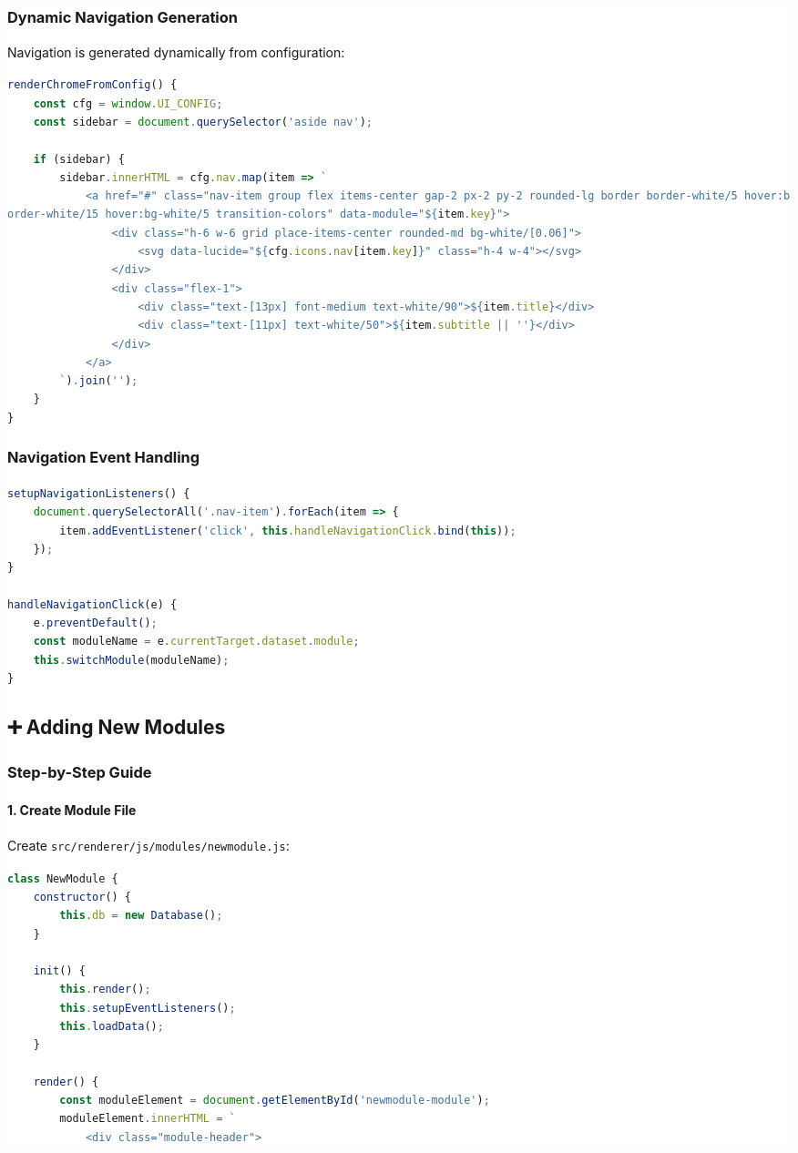 ### Dynamic Navigation Generation

Navigation is generated dynamically from configuration:

```javascript
renderChromeFromConfig() {
    const cfg = window.UI_CONFIG;
    const sidebar = document.querySelector('aside nav');
    
    if (sidebar) {
        sidebar.innerHTML = cfg.nav.map(item => `
            <a href="#" class="nav-item group flex items-center gap-2 px-2 py-2 rounded-lg border border-white/5 hover:border-white/15 hover:bg-white/5 transition-colors" data-module="${item.key}">
                <div class="h-6 w-6 grid place-items-center rounded-md bg-white/[0.06]">
                    <svg data-lucide="${cfg.icons.nav[item.key]}" class="h-4 w-4"></svg>
                </div>
                <div class="flex-1">
                    <div class="text-[13px] font-medium text-white/90">${item.title}</div>
                    <div class="text-[11px] text-white/50">${item.subtitle || ''}</div>
                </div>
            </a>
        `).join('');
    }
}
```

### Navigation Event Handling

```javascript
setupNavigationListeners() {
    document.querySelectorAll('.nav-item').forEach(item => {
        item.addEventListener('click', this.handleNavigationClick.bind(this));
    });
}

handleNavigationClick(e) {
    e.preventDefault();
    const moduleName = e.currentTarget.dataset.module;
    this.switchModule(moduleName);
}
```

## ➕ Adding New Modules

### Step-by-Step Guide

#### 1. Create Module File
Create `src/renderer/js/modules/newmodule.js`:

```javascript
class NewModule {
    constructor() {
        this.db = new Database();
    }

    init() {
        this.render();
        this.setupEventListeners();
        this.loadData();
    }

    render() {
        const moduleElement = document.getElementById('newmodule-module');
        moduleElement.innerHTML = `
            <div class="module-header">
```